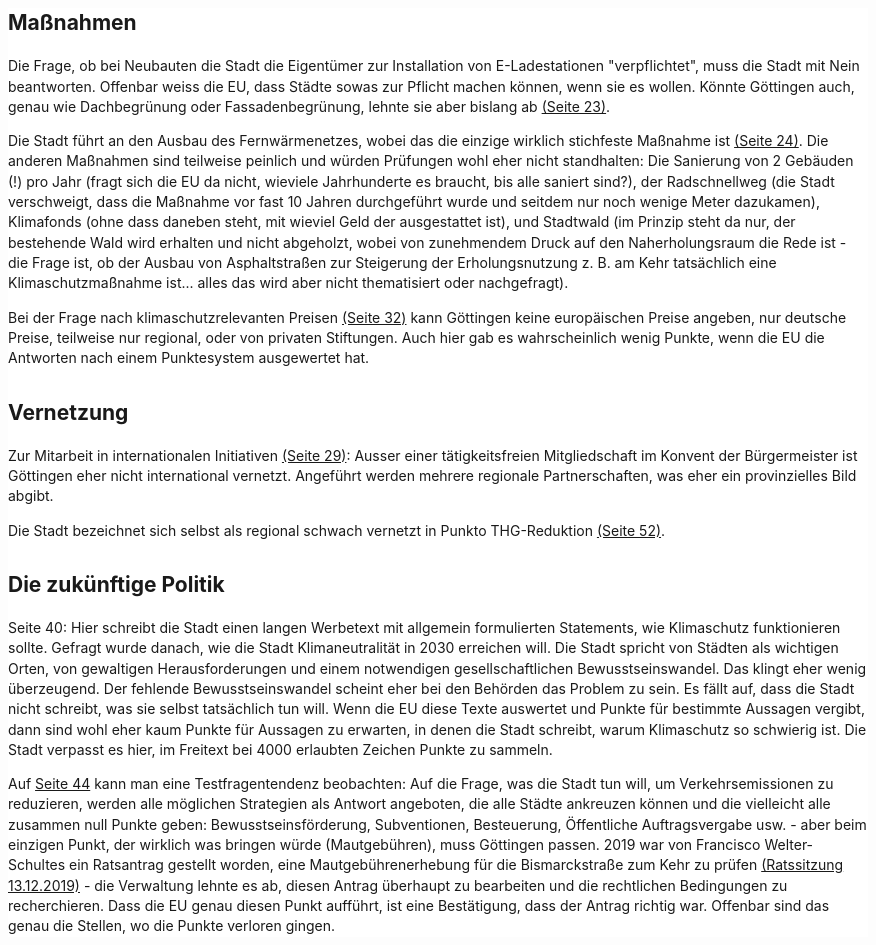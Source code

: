 ## Maßnahmen

Die Frage, ob bei Neubauten die Stadt die Eigentümer zur Installation von E-Ladestationen "verpflichtet", muss die Stadt mit Nein beantworten. Offenbar weiss die EU, dass Städte sowas zur Pflicht machen können, wenn sie es wollen. Könnte Göttingen auch, genau wie Dachbegrünung oder Fassadenbegrünung, lehnte sie aber bislang ab [(Seite 23)](/documents/EU_Mission-100-climate-neutral-cities-Interessensbekundung_Goe.pdf).

Die Stadt führt an den Ausbau des Fernwärmenetzes, wobei das die einzige wirklich stichfeste Maßnahme ist [(Seite 24)](/documents/EU_Mission-100-climate-neutral-cities-Interessensbekundung_Goe.pdf). Die anderen Maßnahmen sind teilweise peinlich und würden Prüfungen wohl eher nicht standhalten: Die Sanierung von 2 Gebäuden (!) pro Jahr (fragt sich die EU da nicht, wieviele Jahrhunderte es braucht, bis alle saniert sind?), der Radschnellweg (die Stadt verschweigt, dass die Maßnahme vor fast 10 Jahren durchgeführt wurde und seitdem nur noch wenige Meter dazukamen), Klimafonds (ohne dass daneben steht, mit wieviel Geld der ausgestattet ist), und Stadtwald (im Prinzip steht da nur, der bestehende Wald wird erhalten und nicht abgeholzt, wobei von zunehmendem Druck auf den Naherholungsraum die Rede ist - die Frage ist, ob der Ausbau von Asphaltstraßen zur Steigerung der Erholungsnutzung z. B. am Kehr tatsächlich eine Klimaschutzmaßnahme ist... alles das wird aber nicht thematisiert oder nachgefragt).

Bei der Frage nach klimaschutzrelevanten Preisen [(Seite 32)](/documents/EU_Mission-100-climate-neutral-cities-Interessensbekundung_Goe.pdf) kann Göttingen keine europäischen Preise angeben, nur deutsche Preise, teilweise nur regional, oder von privaten Stiftungen. Auch hier gab es wahrscheinlich wenig Punkte, wenn die EU die Antworten nach einem Punktesystem ausgewertet hat.

## Vernetzung

Zur Mitarbeit in internationalen Initiativen [(Seite 29)](/documents/EU_Mission-100-climate-neutral-cities-Interessensbekundung_Goe.pdf): Ausser einer tätigkeitsfreien Mitgliedschaft im Konvent der Bürgermeister ist Göttingen eher nicht international vernetzt. Angeführt werden mehrere regionale Partnerschaften, was eher ein provinzielles Bild abgibt.

Die Stadt bezeichnet sich selbst als regional schwach vernetzt in Punkto THG-Reduktion [(Seite 52)](/documents/EU_Mission-100-climate-neutral-cities-Interessensbekundung_Goe.pdf).

## Die zukünftige Politik

Seite 40: Hier schreibt die Stadt einen langen Werbetext mit allgemein formulierten Statements, wie Klimaschutz funktionieren sollte. Gefragt wurde danach, wie die Stadt Klimaneutralität in 2030 erreichen will. Die Stadt spricht von Städten als wichtigen Orten, von gewaltigen Herausforderungen und einem notwendigen gesellschaftlichen Bewusstseinswandel. Das klingt eher wenig überzeugend. Der fehlende Bewusstseinswandel scheint eher bei den Behörden das Problem zu sein. Es fällt auf, dass die Stadt nicht schreibt, was sie selbst tatsächlich tun will. Wenn die EU diese Texte auswertet und Punkte für bestimmte Aussagen vergibt, dann sind wohl eher kaum Punkte für Aussagen zu erwarten, in denen die Stadt schreibt, warum Klimaschutz so schwierig ist. Die Stadt verpasst es hier, im Freitext bei 4000 erlaubten Zeichen Punkte zu sammeln.

Auf [Seite 44](/documents/EU_Mission-100-climate-neutral-cities-Interessensbekundung_Goe.pdf) kann man eine Testfragentendenz beobachten: Auf die Frage, was die Stadt tun will, um Verkehrsemissionen zu reduzieren, werden alle möglichen Strategien als Antwort angeboten, die alle Städte ankreuzen können und die vielleicht alle zusammen null Punkte geben: Bewusstseinsförderung, Subventionen, Besteuerung, Öffentliche Auftragsvergabe usw. - aber beim einzigen Punkt, der wirklich was bringen würde (Mautgebühren), muss Göttingen passen. 2019 war von Francisco Welter-Schultes ein Ratsantrag gestellt worden, eine Mautgebührenerhebung für die Bismarckstraße zum Kehr zu prüfen [(Ratssitzung 13.12.2019)](https://ratsinfo.goettingen.de/bi/to020.asp?TOLFDNR=130617) - die Verwaltung lehnte es ab, diesen Antrag überhaupt zu bearbeiten und die rechtlichen Bedingungen zu recherchieren. Dass die EU genau diesen Punkt aufführt, ist eine Bestätigung, dass der Antrag richtig war. Offenbar sind das genau die Stellen, wo die Punkte verloren gingen.
